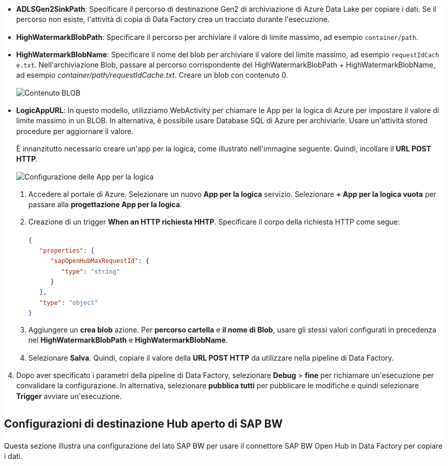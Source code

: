    - **ADLSGen2SinkPath**: Specificare il percorso di destinazione Gen2 di archiviazione di Azure Data Lake per copiare i dati. Se il percorso non esiste, l'attività di copia di Data Factory crea un tracciato durante l'esecuzione.

   - **HighWatermarkBlobPath**: Specificare il percorso per archiviare il valore di limite massimo, ad esempio `container/path`.

   - **HighWatermarkBlobName**: Specificare il nome del blob per archiviare il valore del limite massimo, ad esempio `requestIdCache.txt`. Nell'archiviazione Blob, passare al percorso corrispondente del HighWatermarkBlobPath + HighWatermarkBlobName, ad esempio *container/path/requestIdCache.txt*. Creare un blob con contenuto 0.

      ![Contenuto BLOB](media/load-sap-bw-data/blob.png)

   - **LogicAppURL**: In questo modello, utilizziamo WebActivity per chiamare le App per la logica di Azure per impostare il valore di limite massimo in un BLOB. In alternativa, è possibile usare Database SQL di Azure per archiviarle. Usare un'attività stored procedure per aggiornare il valore.

      È innanzitutto necessario creare un'app per la logica, come illustrato nell'immagine seguente. Quindi, incollare il **URL POST HTTP**.

      ![Configurazione delle App per la logica](media/load-sap-bw-data/logic-app-config.png)

      1. Accedere al portale di Azure. Selezionare un nuovo **App per la logica** servizio. Selezionare **+ App per la logica vuota** per passare alla **progettazione App per la logica**.

      2. Creazione di un trigger **When an HTTP richiesta HHTP**. Specificare il corpo della richiesta HTTP come segue:

         ```json
         {
            "properties": {
               "sapOpenHubMaxRequestId": {
                  "type": "string"
               }
            },
            "type": "object"
         }
         ```

      3. Aggiungere un **crea blob** azione. Per **percorso cartella** e **il nome di Blob**, usare gli stessi valori configurati in precedenza nel **HighWatermarkBlobPath** e **HighWatermarkBlobName**.

      4. Selezionare **Salva**. Quindi, copiare il valore della **URL POST HTTP** da utilizzare nella pipeline di Data Factory.

4. Dopo aver specificato i parametri della pipeline di Data Factory, selezionare **Debug** > **fine** per richiamare un'esecuzione per convalidare la configurazione. In alternativa, selezionare **pubblica tutti** per pubblicare le modifiche e quindi selezionare **Trigger** avviare un'esecuzione.

## <a name="sap-bw-open-hub-destination-configurations"></a>Configurazioni di destinazione Hub aperto di SAP BW

Questa sezione illustra una configurazione del lato SAP BW per usare il connettore SAP BW Open Hub in Data Factory per copiare i dati.
